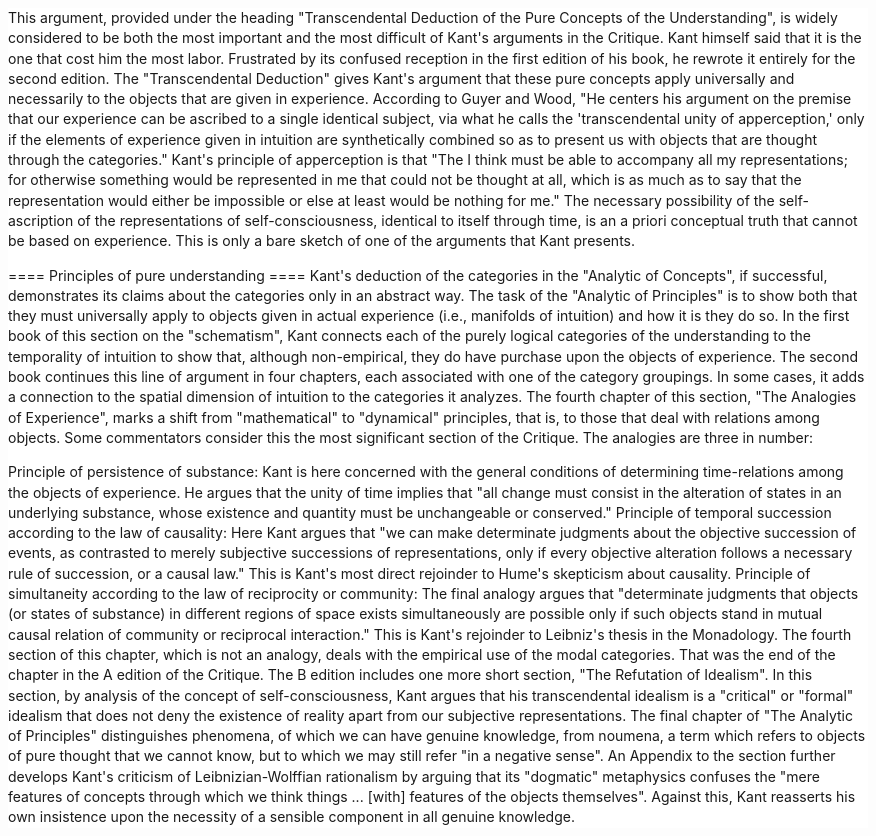 This argument, provided under the heading "Transcendental Deduction of the Pure Concepts of the Understanding", is widely considered to be both the most important and the most difficult of Kant's arguments in the Critique. Kant himself said that it is the one that cost him the most labor. Frustrated by its confused reception in the first edition of his book, he rewrote it entirely for the second edition.
The "Transcendental Deduction" gives Kant's argument that these pure concepts apply universally and necessarily to the objects that are given in experience. According to Guyer and Wood, "He centers his argument on the premise that our experience can be ascribed to a single identical subject, via what he calls the 'transcendental unity of apperception,' only if the elements of experience given in intuition are synthetically combined so as to present us with objects that are thought through the categories."
Kant's principle of apperception is that "The I think must be able to accompany all my representations; for otherwise something would be represented in me that could not be thought at all, which is as much as to say that the representation would either be impossible or else at least would be nothing for me." The necessary possibility of the self-ascription of the representations of self-consciousness, identical to itself through time, is an a priori conceptual truth that cannot be based on experience. This is only a bare sketch of one of the arguments that Kant presents.


==== Principles of pure understanding ====
Kant's deduction of the categories in the "Analytic of Concepts", if successful, demonstrates its claims about the categories only in an abstract way. The task of the "Analytic of Principles" is to show both that they must universally apply to objects given in actual experience (i.e., manifolds of intuition) and how it is they do so. In the first book of this section on the "schematism", Kant connects each of the purely logical categories of the understanding to the temporality of intuition to show that, although non-empirical, they do have purchase upon the objects of experience. The second book continues this line of argument in four chapters, each associated with one of the category groupings. In some cases, it adds a connection to the spatial dimension of intuition to the categories it analyzes. The fourth chapter of this section, "The Analogies of Experience", marks a shift from "mathematical" to "dynamical" principles, that is, to those that deal with relations among objects. Some commentators consider this the most significant section of the Critique. The analogies are three in number:

Principle of persistence of substance: Kant is here concerned with the general conditions of determining time-relations among the objects of experience. He argues that the unity of time implies that "all change must consist in the alteration of states in an underlying substance, whose existence and quantity must be unchangeable or conserved."
Principle of temporal succession according to the law of causality: Here Kant argues that "we can make determinate judgments about the objective succession of events, as contrasted to merely subjective successions of representations, only if every objective alteration follows a necessary rule of succession, or a causal law." This is Kant's most direct rejoinder to Hume's skepticism about causality.
Principle of simultaneity according to the law of reciprocity or community: The final analogy argues that "determinate judgments that objects (or states of substance) in different regions of space exists simultaneously are possible only if such objects stand in mutual causal relation of community or reciprocal interaction." This is Kant's rejoinder to Leibniz's thesis in the Monadology.
The fourth section of this chapter, which is not an analogy, deals with the empirical use of the modal categories. That was the end of the chapter in the A edition of the Critique. The B edition includes one more short section, "The Refutation of Idealism". In this section, by analysis of the concept of self-consciousness, Kant argues that his transcendental idealism is a "critical" or "formal" idealism that does not deny the existence of reality apart from our subjective representations. The final chapter of "The Analytic of Principles" distinguishes phenomena, of which we can have genuine knowledge, from noumena, a term which refers to objects of pure thought that we cannot know, but to which we may still refer "in a negative sense". An Appendix to the section further develops Kant's criticism of Leibnizian-Wolffian rationalism by arguing that its "dogmatic" metaphysics confuses the "mere features of concepts through which we think things ... [with] features of the objects themselves". Against this, Kant reasserts his own insistence upon the necessity of a sensible component in all genuine knowledge.
